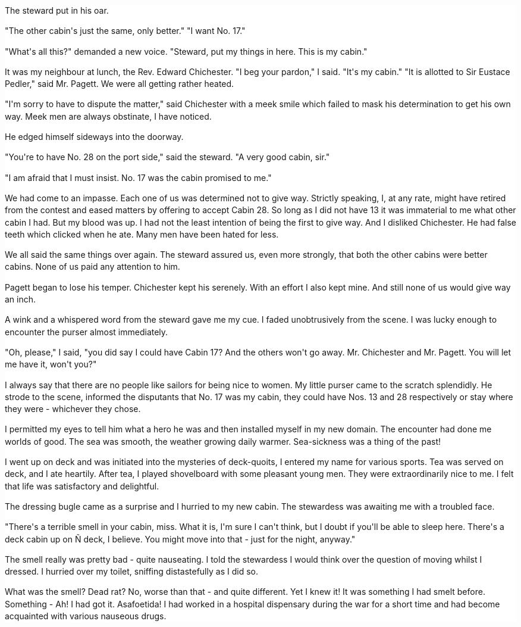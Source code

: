 The steward put in his oar.

"The other cabin's just the same, only better." "I want No. 17."

"What's all this?" demanded a new voice. "Steward, put my things in here. This is my cabin."

It was my neighbour at lunch, the Rev. Edward Chichester. "I beg your pardon," I said. "It's my cabin." "It is allotted to Sir Eustace Pedler," said Mr. Pagett. We were all getting rather heated.

"I'm sorry to have to dispute the matter," said Chichester with a meek smile which failed to mask his determination to get his own way. Meek men are always obstinate, I have noticed.

He edged himself sideways into the doorway.

"You're to have No. 28 on the port side," said the steward. "A very good cabin, sir."

"I am afraid that I must insist. No. 17 was the cabin promised to me."

We had come to an impasse. Each one of us was determined not to give way. Strictly speaking, I, at any rate, might have retired from the contest and eased matters by offering to accept Cabin 28. So long as I did not have 13 it was immaterial to me what other cabin I had. But my blood was up. I had not the least intention of being the first to give way. And I disliked Chichester. He had false teeth which clicked when he ate. Many men have been hated for less.

We all said the same things over again. The steward assured us, even more strongly, that both the other cabins were better cabins. None of us paid any attention to him.

Pagett began to lose his temper. Chichester kept his serenely. With an effort I also kept mine. And still none of us would give way an inch.

A wink and a whispered word from the steward gave me my cue. I faded unobtrusively from the scene. I was lucky enough to encounter the purser almost immediately.

"Oh, please," I said, "you did say I could have Cabin 17? And the others won't go away. Mr. Chichester and Mr. Pagett. You will let me have it, won't you?"

I always say that there are no people like sailors for being nice to women. My little purser came to the scratch splendidly. He strode to the scene, informed the disputants that No. 17 was my cabin, they could have Nos. 13 and 28 respectively or stay where they were - whichever they chose.

I permitted my eyes to tell him what a hero he was and then installed myself in my new domain. The encounter had done me worlds of good. The sea was smooth, the weather growing daily warmer. Sea-sickness was a thing of the past!

I went up on deck and was initiated into the mysteries of deck-quoits, I entered my name for various sports. Tea was served on deck, and I ate heartily. After tea, I played shovelboard with some pleasant young men. They were extraordinarily nice to me. I felt that life was satisfactory and delightful.

The dressing bugle came as a surprise and I hurried to my new cabin. The stewardess was awaiting me with a troubled face.

"There's a terrible smell in your cabin, miss. What it is, I'm sure I can't think, but I doubt if you'll be able to sleep here. There's a deck cabin up on Ñ deck, I believe. You might move into that - just for the night, anyway."

The smell really was pretty bad - quite nauseating. I told the stewardess I would think over the question of moving whilst I dressed. I hurried over my toilet, sniffing distastefully as I did so.

What was the smell? Dead rat? No, worse than that - and quite different. Yet I knew it! It was something I had smelt before. Something - Ah! I had got it. Asafoetida! I had worked in a hospital dispensary during the war for a short time and had become acquainted with various nauseous drugs.
